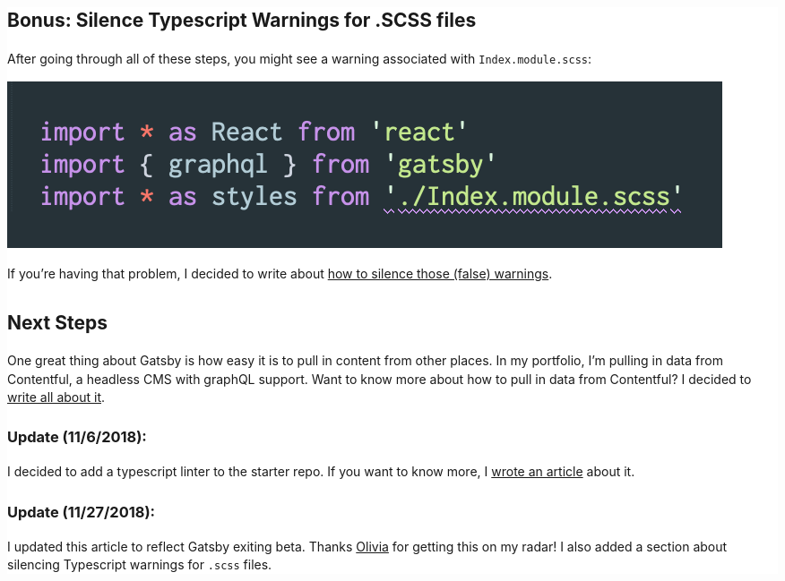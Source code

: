 ## Bonus: Silence Typescript Warnings for .SCSS files

After going through all of these steps, you might see a warning associated with `Index.module.scss`:

![Gatsby Starter Tutorial: Typescript SCSS Errors](./Gatsby-Starter-Tutorial-Typescript-SCSS-Errors.png)

If you’re having that problem, I decided to write about [how to silence those (false) warnings](https://thetrevorharmon.com/blog/how-to-silence-false-sass-warnings-in-react "How to Silence False SASS Warnings in React").

## Next Steps

One great thing about Gatsby is how easy it is to pull in content from other places. In my portfolio, I’m pulling in data from Contentful, a headless CMS with graphQL support. Want to know more about how to pull in data from Contentful? I decided to [write all about it](https://medium.com/@thetrevorharmon/how-to-make-a-static-site-with-flexible-content-using-gatsby-contentful-f02a5faf1d "How to set up flexible content with Contentful").

### Update (11/6/2018):
I decided to add a typescript linter to the starter repo. If you want to know more, I [wrote an article](https://medium.com/@thetrevorharmon/how-to-lint-typescript-with-gatsby-1e2cbd08b73 "How to Lint Typescript in Gatsby") about it.

### Update (11/27/2018):
I updated this article to reflect Gatsby exiting beta. Thanks [Olivia](https://medium.com/@ifrim.olivia) for getting this on my radar! I also added a section about silencing Typescript warnings for `.scss` files.